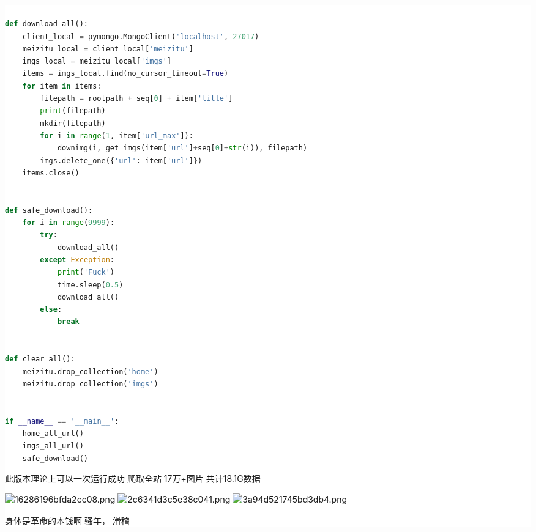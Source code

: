 ```python

def download_all():
    client_local = pymongo.MongoClient('localhost', 27017)
    meizitu_local = client_local['meizitu']
    imgs_local = meizitu_local['imgs']
    items = imgs_local.find(no_cursor_timeout=True)
    for item in items:
        filepath = rootpath + seq[0] + item['title']
        print(filepath)
        mkdir(filepath)
        for i in range(1, item['url_max']):
            downimg(i, get_imgs(item['url']+seq[0]+str(i)), filepath)
        imgs.delete_one({'url': item['url']})
    items.close()


def safe_download():
    for i in range(9999):
        try:
            download_all()
        except Exception:
            print('Fuck')
            time.sleep(0.5)
            download_all()
        else:
            break


def clear_all():
    meizitu.drop_collection('home')
    meizitu.drop_collection('imgs')


if __name__ == '__main__':
    home_all_url()
    imgs_all_url()
    safe_download()

```

此版本理论上可以一次运行成功 爬取全站 17万+图片 共计18.1G数据

![16286196bfda2cc08.png](https://www.z4a.net/images/2019/07/29/16286196bfda2cc08.png)
![2c6341d3c5e38c041.png](https://www.z4a.net/images/2019/07/29/2c6341d3c5e38c041.png)
![3a94d521745bd3db4.png](https://www.z4a.net/images/2019/07/29/3a94d521745bd3db4.png)

身体是革命的本钱啊 骚年， 滑稽
